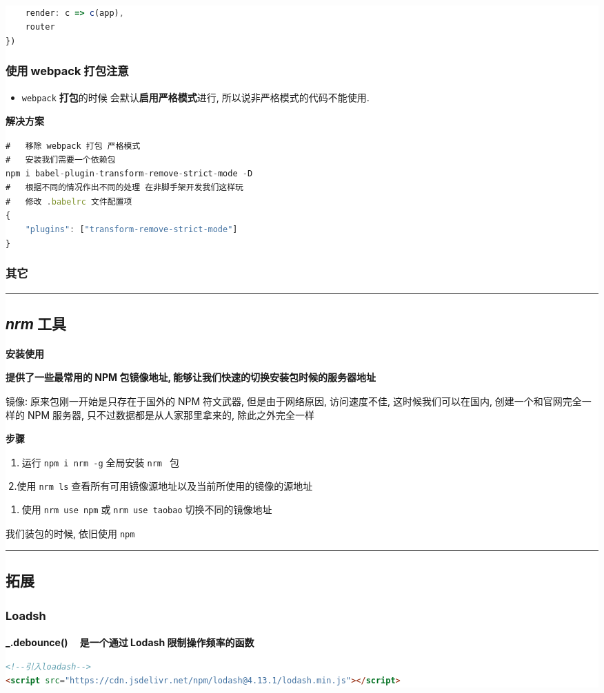 ```javascript
    render: c => c(app),
    router	
})
```

### 使用 webpack 打包注意

- `webpack` **打包**的时候 会默认**启用严格模式**进行, 所以说非严格模式的代码不能使用.

**解决方案**

```javascript
#	移除 webpack 打包 严格模式
#	安装我们需要一个依赖包
npm i babel-plugin-transform-remove-strict-mode -D
#	根据不同的情况作出不同的处理 在非脚手架开发我们这样玩
# 	修改 .babelrc 文件配置项
{
    "plugins": ["transform-remove-strict-mode"]
}
```

### 其它



------

## *nrm* 工具

**安装使用**

**提供了一些最常用的 NPM 包镜像地址, 能够让我们快速的切换安装包时候的服务器地址**

镜像: 原来包刚一开始是只存在于国外的 NPM 符文武器, 但是由于网络原因, 访问速度不佳, 这时候我们可以在国内, 创建一个和官网完全一样的 NPM 服务器, 只不过数据都是从人家那里拿来的, 除此之外完全一样

**步骤**

1. 运行 `npm i nrm -g` 全局安装 `nrm ` 包

​    2.使用 `nrm ls` 查看所有可用镜像源地址以及当前所使用的镜像的源地址

1. 使用 `nrm use npm` 或 `nrm use taobao` 切换不同的镜像地址

我们装包的时候, 依旧使用 `npm`

---

## 拓展

### Loadsh

**_.debounce()　 是一个通过 Lodash 限制操作频率的函数**

```html
<!--引入loadash-->
<script src="https://cdn.jsdelivr.net/npm/lodash@4.13.1/lodash.min.js"></script>
```
